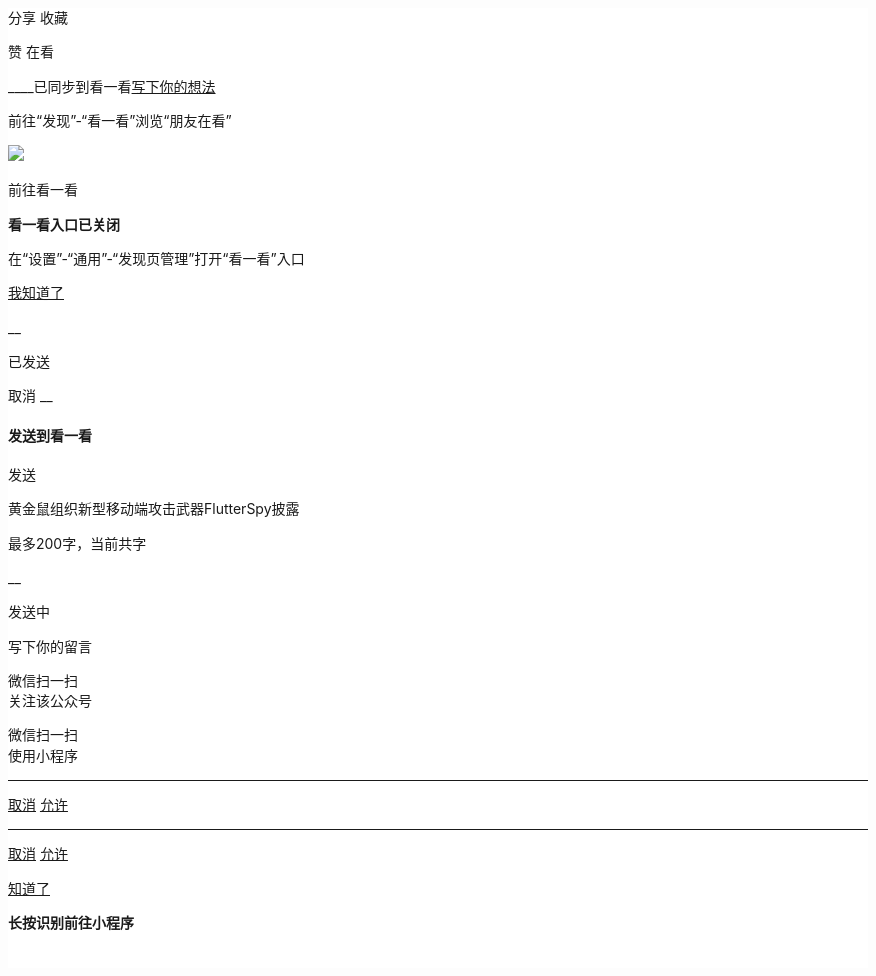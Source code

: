 分享 收藏

赞 在看

____已同步到看一看[写下你的想法](javascript:;)

前往“发现”-“看一看”浏览“朋友在看”

![](//res.wx.qq.com/mmbizwap/zh_CN/htmledition/images/pic/appmsg/pic_like_comment55871f.png)

前往看一看

**看一看入口已关闭**

在“设置”-“通用”-“发现页管理”打开“看一看”入口

[我知道了](javascript:;)

__

已发送

取消 __

####  发送到看一看

发送

黄金鼠组织新型移动端攻击武器FlutterSpy披露

最多200字，当前共字

__

发送中

写下你的留言

微信扫一扫  
关注该公众号

微信扫一扫  
使用小程序

****

[取消](javascript:void\(0\);) [允许](javascript:void\(0\);)

****

[取消](javascript:void\(0\);) [允许](javascript:void\(0\);)

[知道了](javascript:;)

**长按识别前往小程序**

![]()

